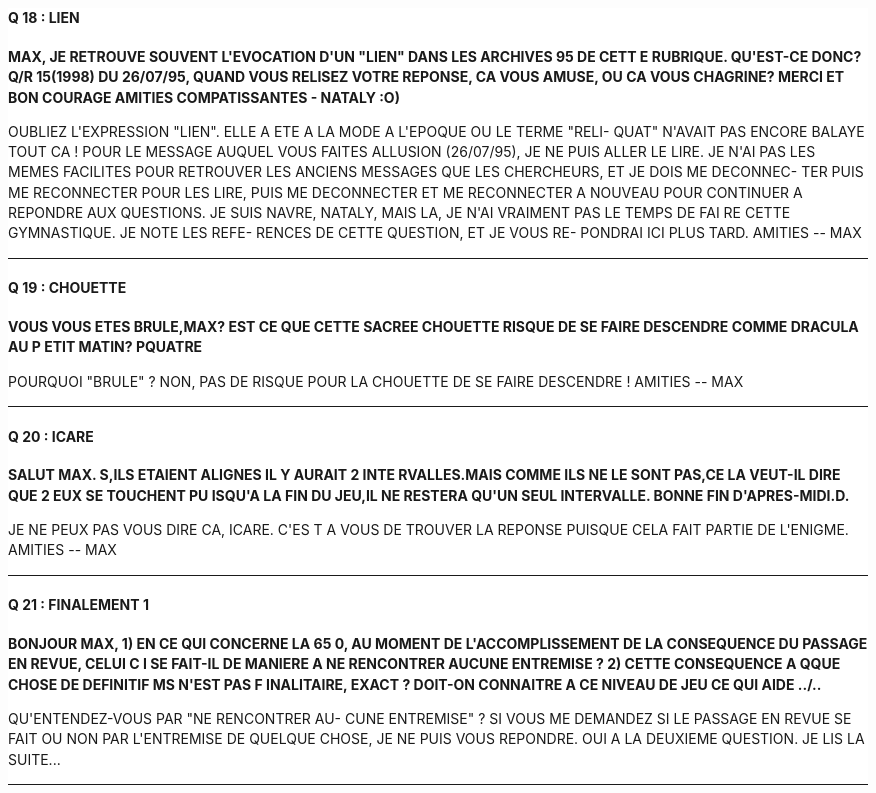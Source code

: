 #### Q 18 : LIEN

**MAX, JE RETROUVE SOUVENT L'EVOCATION  D'UN "LIEN" DANS
 LES ARCHIVES 95 DE CETT E RUBRIQUE. QU'EST-CE DONC? Q/R 15(1998) DU
26/07/95, QUAND VOUS RELISEZ VOTRE REPONSE, CA VOUS AMUSE, OU CA VOUS
CHAGRINE? MERCI ET BON COURAGE AMITIES COMPATISSANTES - NATALY :O)**

OUBLIEZ L'EXPRESSION "LIEN". ELLE A ETE A LA MODE A
L'EPOQUE OU LE TERME "RELI- QUAT" N'AVAIT PAS ENCORE BALAYE TOUT  CA !
POUR LE MESSAGE AUQUEL VOUS FAITES ALLUSION (26/07/95), JE NE PUIS ALLER
 LE LIRE. JE N'AI PAS LES MEMES FACILITES POUR RETROUVER LES ANCIENS
MESSAGES QUE LES CHERCHEURS, ET JE DOIS ME DECONNEC-
TER PUIS ME RECONNECTER POUR LES LIRE, PUIS ME DECONNECTER ET ME
RECONNECTER A NOUVEAU POUR CONTINUER A REPONDRE AUX QUESTIONS. JE SUIS
NAVRE, NATALY, MAIS LA, JE N'AI VRAIMENT PAS LE TEMPS DE FAI RE CETTE
GYMNASTIQUE. JE NOTE LES REFE- RENCES DE CETTE QUESTION, ET JE VOUS RE-
PONDRAI ICI PLUS TARD. AMITIES -- MAX

---

#### Q 19 : CHOUETTE

**VOUS VOUS ETES BRULE,MAX? EST CE QUE CETTE SACREE
CHOUETTE RISQUE  DE SE FAIRE DESCENDRE COMME DRACULA AU P ETIT MATIN?
      PQUATRE**

POURQUOI "BRULE" ?  NON, PAS DE RISQUE POUR LA CHOUETTE DE SE FAIRE DESCENDRE ! AMITIES -- MAX

---

#### Q 20 : ICARE

**SALUT MAX. S,ILS ETAIENT ALIGNES IL Y AURAIT 2 INTE
RVALLES.MAIS COMME ILS NE LE SONT PAS,CE LA VEUT-IL DIRE QUE 2 EUX SE
TOUCHENT PU ISQU'A LA FIN DU JEU,IL NE RESTERA QU'UN  SEUL INTERVALLE.
        BONNE FIN D'APRES-MIDI.D.**

JE NE PEUX PAS VOUS DIRE CA, ICARE. C'ES T A VOUS DE TROUVER LA REPONSE PUISQUE CELA FAIT PARTIE DE L'ENIGME. AMITIES -- MAX

---

#### Q 21 : FINALEMENT 1

**BONJOUR MAX, 1) EN CE QUI CONCERNE LA 65 0, AU MOMENT
DE L'ACCOMPLISSEMENT DE LA  CONSEQUENCE DU PASSAGE EN REVUE, CELUI C I
SE FAIT-IL DE MANIERE A NE RENCONTRER  AUCUNE ENTREMISE ? 2) CETTE
CONSEQUENCE  A QQUE CHOSE DE DEFINITIF MS N'EST PAS F INALITAIRE, EXACT ?
 DOIT-ON CONNAITRE A  CE NIVEAU DE JEU CE QUI AIDE  ../..**

QU'ENTENDEZ-VOUS PAR "NE RENCONTRER AU- CUNE
ENTREMISE" ? SI VOUS ME DEMANDEZ SI LE PASSAGE EN REVUE SE FAIT OU NON
PAR L'ENTREMISE DE QUELQUE CHOSE, JE NE PUIS VOUS REPONDRE. OUI A LA
DEUXIEME QUESTION. JE LIS LA SUITE...

---
